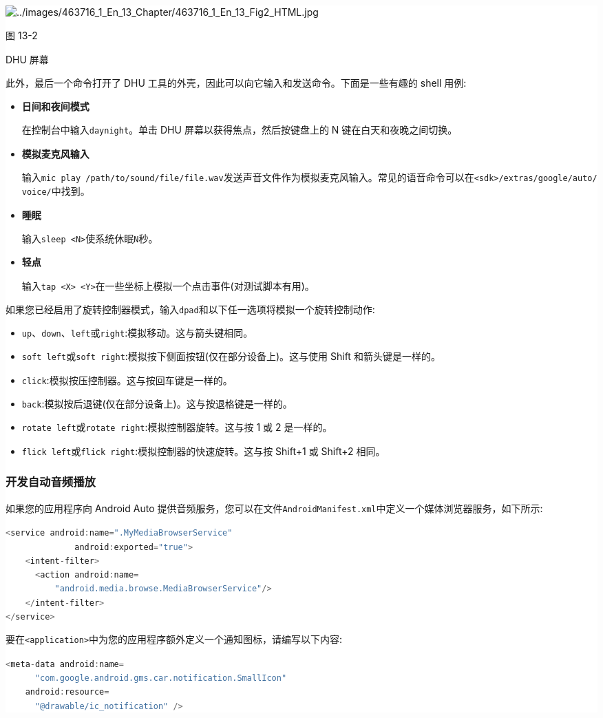 ![../images/463716_1_En_13_Chapter/463716_1_En_13_Fig2_HTML.jpg](../images/463716_1_En_13_Chapter/463716_1_En_13_Fig2_HTML.jpg)

图 13-2

DHU 屏幕

此外，最后一个命令打开了 DHU 工具的外壳，因此可以向它输入和发送命令。下面是一些有趣的 shell 用例:

*   **日间和夜间模式**

    在控制台中输入`daynight`。单击 DHU 屏幕以获得焦点，然后按键盘上的 N 键在白天和夜晚之间切换。

*   **模拟麦克风输入**

    输入`mic play /path/to/sound/file/file.wav`发送声音文件作为模拟麦克风输入。常见的语音命令可以在`<sdk>/extras/google/auto/voice/`中找到。

*   **睡眠**

    输入`sleep <N>`使系统休眠`N`秒。

*   **轻点**

    输入`tap <X> <Y>`在一些坐标上模拟一个点击事件(对测试脚本有用)。

如果您已经启用了旋转控制器模式，输入`dpad`和以下任一选项将模拟一个旋转控制动作:

*   `up`、`down`、`left`或`right`:模拟移动。这与箭头键相同。

*   `soft left`或`soft right`:模拟按下侧面按钮(仅在部分设备上)。这与使用 Shift 和箭头键是一样的。

*   `click`:模拟按压控制器。这与按回车键是一样的。

*   `back`:模拟按后退键(仅在部分设备上)。这与按退格键是一样的。

*   `rotate left`或`rotate right`:模拟控制器旋转。这与按 1 或 2 是一样的。

*   `flick left`或`flick right`:模拟控制器的快速旋转。这与按 Shift+1 或 Shift+2 相同。

### 开发自动音频播放

如果您的应用程序向 Android Auto 提供音频服务，您可以在文件`AndroidManifest.xml`中定义一个媒体浏览器服务，如下所示:

```java
<service android:name=".MyMediaBrowserService"
              android:exported="true">
    <intent-filter>
      <action android:name=
          "android.media.browse.MediaBrowserService"/>
    </intent-filter>
</service>

```

要在`<application>`中为您的应用程序额外定义一个通知图标，请编写以下内容:

```java
<meta-data android:name=
      "com.google.android.gms.car.notification.SmallIcon"
    android:resource=
      "@drawable/ic_notification" />

```
